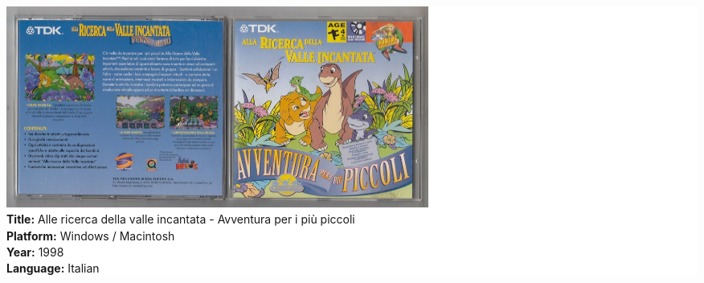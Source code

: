   <div class="item-entry">
  <div class="item-image">
    <a href="/images/media/videogames/kindergartenadventure-it.jpg" data-lightbox="img" data-title="Alle ricerca della valle incantata - Avventura per i più piccoli">
        <div class="img-box">
          <img src="/images/media/videogames/kindergartenadventure-it.jpg" alt="Alle ricerca della valle incantata - Avventura per i più piccoli" style="height:250px; object-fit:cover;" loading="lazy">
        </div>
      </a>
  </div>
  <div class="item-details">
    <strong>Title:</strong> Alle ricerca della valle incantata - Avventura per i più piccoli<br/>
      <strong>Platform:</strong> Windows / Macintosh<br/>
      <strong>Year:</strong> 1998<br/>
      <strong>Language:</strong> Italian<br/>
  </div>
</div>
<div class="item-entry">
  <div class="item-image">
    <a href="/images/media/videogames/kindergartenadventure-bigbox-it.jpg" data-lightbox="img" data-title="Alle ricerca della valle incantata - Avventura per i più piccoli">
        <div class="img-box">